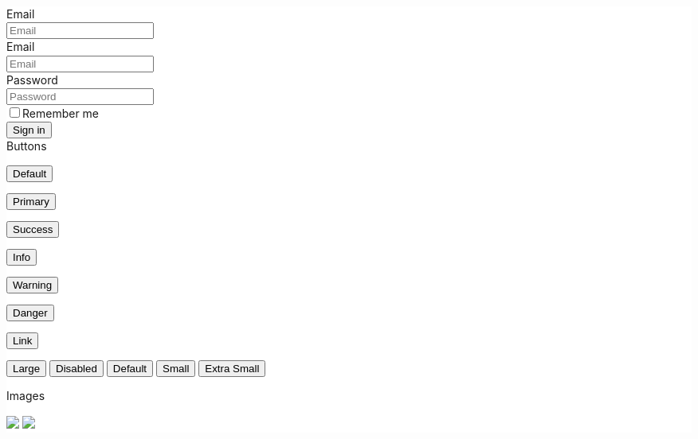 </div>
</div>
<div class="form-group has-error">
<label for="inputEmail" class="col-lg-2 control-label">Email</label>
<div class="col-lg-10">
<input type="text" class="form-control" id="inputEmail" placeholder="Email">
</div>
</div>
<div class="form-group has-success">
<label for="inputEmail" class="col-lg-2 control-label">Email</label>
<div class="col-lg-10">
<input type="text" class="form-control" id="inputEmail" placeholder="Email">
</div>
</div>
<div class="form-group">
<label for="inputPassword" class="col-lg-2 control-label">Password</label>
<div class="col-lg-10">
<input type="password" class="form-control" id="inputPassword" placeholder="Password">
<div class="checkbox">
<label>
<input type="checkbox">Remember me</label>
</div>
<button type="submit" class="btn btn-default">Sign in</button>
</div>
</div>
</form>
</div>
</div>
<div class="row">
<div class="col-lg-6">
<div class="panel panel-default" id="buttons">
<div class="panel-heading">Buttons
</div>
<div class="panel-body">
<p>
<button type="button" class="btn btn-default">Default</button>

<button type="button" class="btn btn-primary">Primary</button>

<button type="button" class="btn btn-success">Success</button>

<button type="button" class="btn btn-info">Info</button>

<button type="button" class="btn btn-warning">Warning</button><br />

<button type="button" class="btn btn-danger">Danger</button><br />

<button type="button" class="btn btn-link">Link</button></p>
<p>
<button type="button" class="btn btn-primary btn-lg">Large</button>
<button type="button" class="btn btn-primary disabled">Disabled</button>
<button type="button" class="btn btn-primary">Default</button>
<button type="button" class="btn btn-primary btn-sm">Small</button>
<button type="button" class="btn btn-primary btn-xs">Extra Small</button></p>
</div>
</div>
</div>
<div class="col-lg-6">
<div class="panel panel-default" id="images">
<div class="panel-heading">Images
</div>
<div class="panel-body">
<p><img src="http://placehold.it/120x100" class="img-rounded">
<img src="http://placehold.it/120x100" class="img-circle">